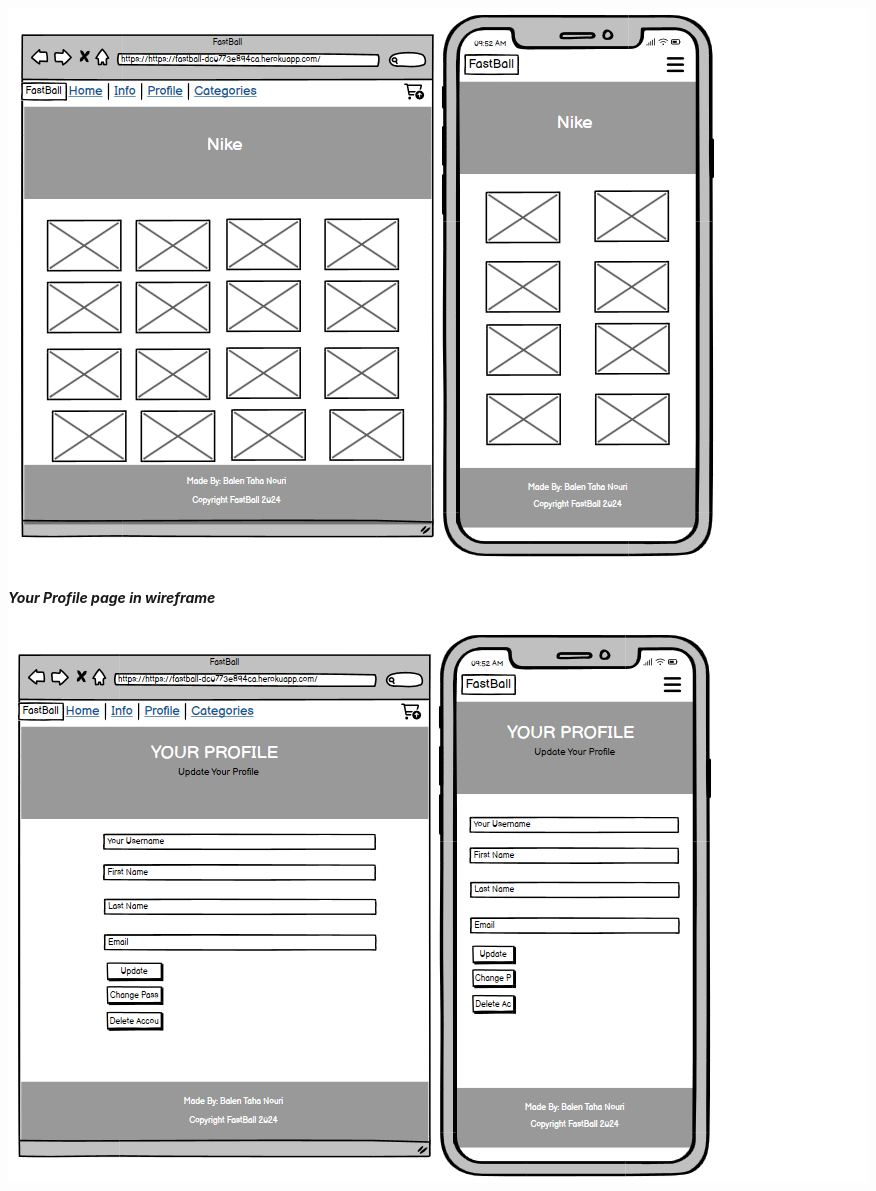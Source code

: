 ![wireframe category page](documentation/readme/wf.category.page.png)

##### Your Profile page in wireframe

![wireframe update profile page](documentation/readme/wf.update.your.profile.png)
